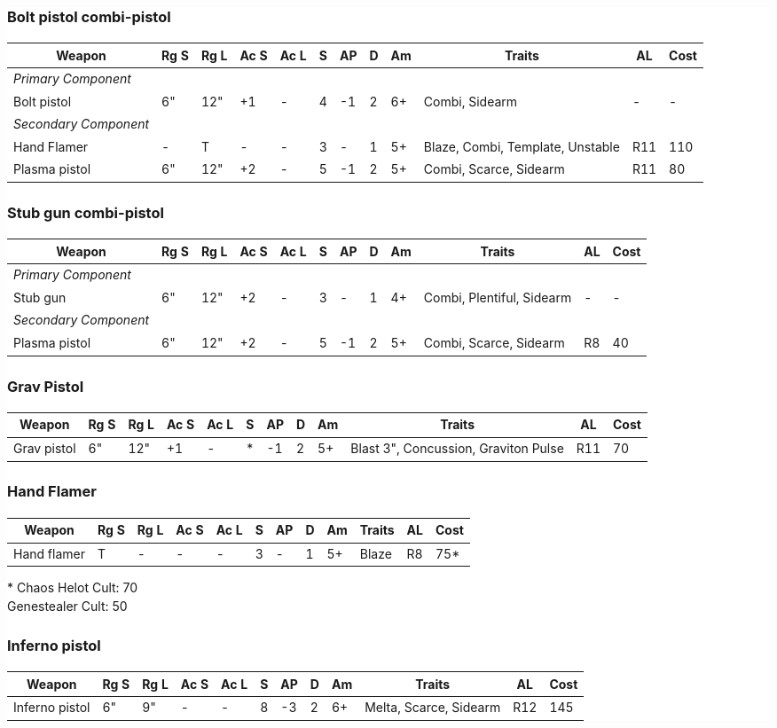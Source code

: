 ### Bolt pistol combi-pistol[](https://necrovox.org/docs/armoury/basic-weapons#bolt-pistol-combi-pistol "Direct link to Bolt pistol combi-pistol")

| Weapon | Rg S | Rg L | Ac S | Ac L | S | AP | D | Am | Traits | AL | Cost |
| --- | --- | --- | --- | --- | --- | --- | --- | --- | --- | --- | --- |
| _Primary Component_ |  |  |  |  |  |  |  |  |  |  |  |
| Bolt pistol | 6" | 12" | +1 | \- | 4 | \-1 | 2 | 6+ | Combi, Sidearm | \- | \- |
| _Secondary Component_ |  |  |  |  |  |  |  |  |  |  |  |
| Hand Flamer | \- | T | \- | \- | 3 | \- | 1 | 5+ | Blaze, Combi, Template, Unstable | R11 | 110 |
| Plasma pistol | 6" | 12" | +2 | \- | 5 | \-1 | 2 | 5+ | Combi, Scarce, Sidearm | R11 | 80 |

### Stub gun combi-pistol[](https://necrovox.org/docs/armoury/basic-weapons#stub-gun-combi-pistol "Direct link to Stub gun combi-pistol")

| Weapon | Rg S | Rg L | Ac S | Ac L | S | AP | D | Am | Traits | AL | Cost |
| --- | --- | --- | --- | --- | --- | --- | --- | --- | --- | --- | --- |
| _Primary Component_ |  |  |  |  |  |  |  |  |  |  |  |
| Stub gun | 6" | 12" | +2 | \- | 3 | \- | 1 | 4+ | Combi, Plentiful, Sidearm | \- | \- |
| _Secondary Component_ |  |  |  |  |  |  |  |  |  |  |  |
| Plasma pistol | 6" | 12" | +2 | \- | 5 | \-1 | 2 | 5+ | Combi, Scarce, Sidearm | R8 | 40 |

### Grav Pistol[](https://necrovox.org/docs/armoury/basic-weapons#grav-pistol "Direct link to Grav Pistol")

| Weapon | Rg S | Rg L | Ac S | Ac L | S | AP | D | Am | Traits | AL | Cost |
| --- | --- | --- | --- | --- | --- | --- | --- | --- | --- | --- | --- |
| Grav pistol | 6" | 12" | +1 | \- | \* | \-1 | 2 | 5+ | Blast 3", Concussion, Graviton Pulse | R11 | 70 |

### Hand Flamer[](https://necrovox.org/docs/armoury/basic-weapons#hand-flamer "Direct link to Hand Flamer")

| Weapon | Rg S | Rg L | Ac S | Ac L | S | AP | D | Am | Traits | AL | Cost |
| --- | --- | --- | --- | --- | --- | --- | --- | --- | --- | --- | --- |
| Hand flamer | T | \- | \- | \- | 3 | \- | 1 | 5+ | Blaze | R8 | 75\* |

\* Chaos Helot Cult: 70  
Genestealer Cult: 50

### Inferno pistol[](https://necrovox.org/docs/armoury/basic-weapons#inferno-pistol "Direct link to Inferno pistol")

| Weapon | Rg S | Rg L | Ac S | Ac L | S | AP | D | Am | Traits | AL | Cost |
| --- | --- | --- | --- | --- | --- | --- | --- | --- | --- | --- | --- |
| Inferno pistol | 6" | 9" | \- | \- | 8 | \-3 | 2 | 6+ | Melta, Scarce, Sidearm | R12 | 145 |

